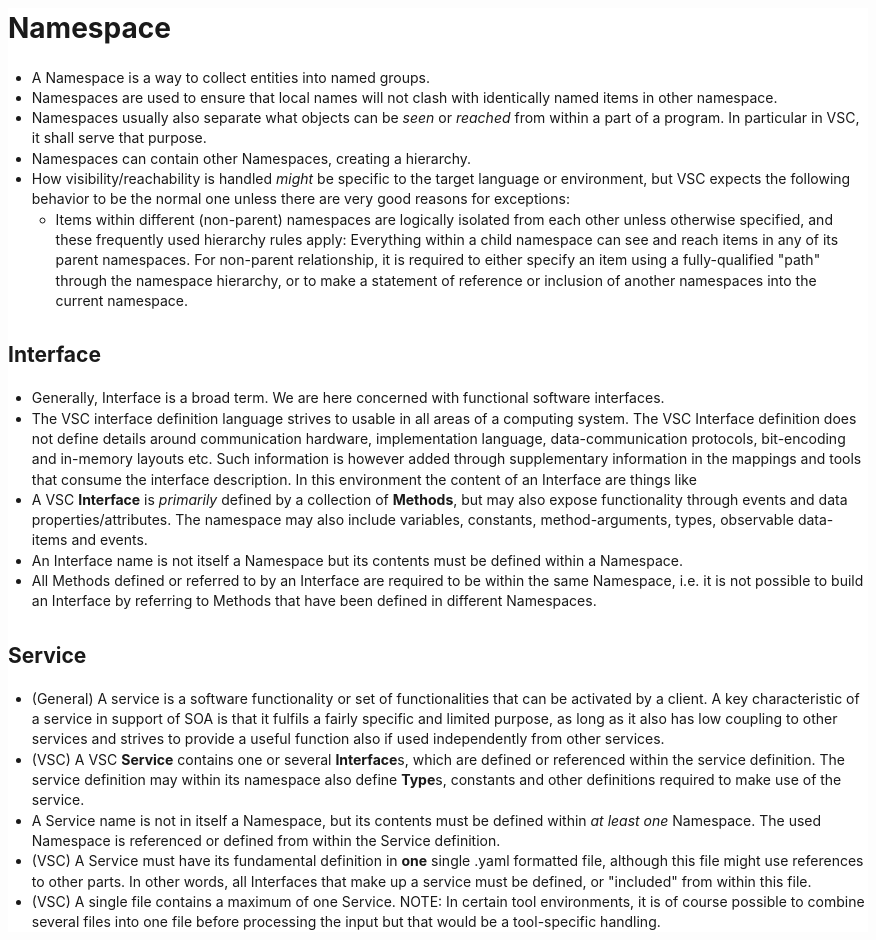 
# Namespace

- A Namespace is a way to collect entities into named groups.
- Namespaces are used to ensure that local names will not clash with identically named items in other namespace.
- Namespaces usually also separate what objects can be *seen* or *reached* from within a part of a program.  In particular in VSC, it shall serve that purpose.
- Namespaces can contain other Namespaces, creating a hierarchy.
- How visibility/reachability is handled *might* be specific to the target language or environment, but VSC expects the following behavior to be the normal one unless there are very good reasons for exceptions:
  - Items within different (non-parent) namespaces are logically isolated from each other unless otherwise specified, and these frequently used hierarchy rules apply:  Everything within a child namespace can see and reach items in any of its parent namespaces.  For non-parent relationship, it is required to either specify an item using a fully-qualified "path" through the namespace hierarchy, or to make a statement of reference or inclusion of another namespaces into the current namespace.

## Interface
- Generally, Interface is a broad term.  We are here concerned with functional software interfaces.
- The VSC interface definition language strives to usable in all areas of a computing system.   The VSC Interface definition does not define details around communication hardware, implementation language, data-communication protocols, bit-encoding and in-memory layouts etc.  Such information is however added through supplementary information in the mappings and tools that consume the interface description.  In this environment the content of an Interface are things like 
- A VSC **Interface** is *primarily* defined by a collection of **Methods**, but may also expose functionality through events and data properties/attributes.  The namespace may also include variables, constants, method-arguments, types, observable data-items and events.
- An Interface name is not itself a Namespace but its contents must be defined within a Namespace.
- All Methods defined or referred to by an Interface are required to be within the same Namespace, i.e. it is not possible to build an Interface by referring to Methods that have been defined in different Namespaces.

## Service
- (General) A service is a software functionality or set of functionalities that can be activated by a client. A key characteristic of a service in support of SOA is that it fulfils a fairly specific and limited purpose, as long as it also has low coupling to other services and strives to provide a useful function also if used independently from other services.
- (VSC) A VSC **Service** contains one or several **Interface**s, which are defined or referenced within the service definition.  The service definition may within its namespace also define **Type**s, constants and other definitions required to make use of the service.
- A Service name is not in itself a Namespace, but its contents must be defined within *at least one* Namespace.  The used Namespace is referenced or defined from within the Service definition.
- (VSC) A Service must have its fundamental definition in **one** single .yaml formatted file, although this file might use references to other parts.  In other words, all Interfaces that make up a service must be defined, or "included" from within this file.
- (VSC) A single file contains a maximum of one Service.  NOTE: In certain tool environments, it is of course possible to combine several files into one file before processing the input but that would be a tool-specific handling.
